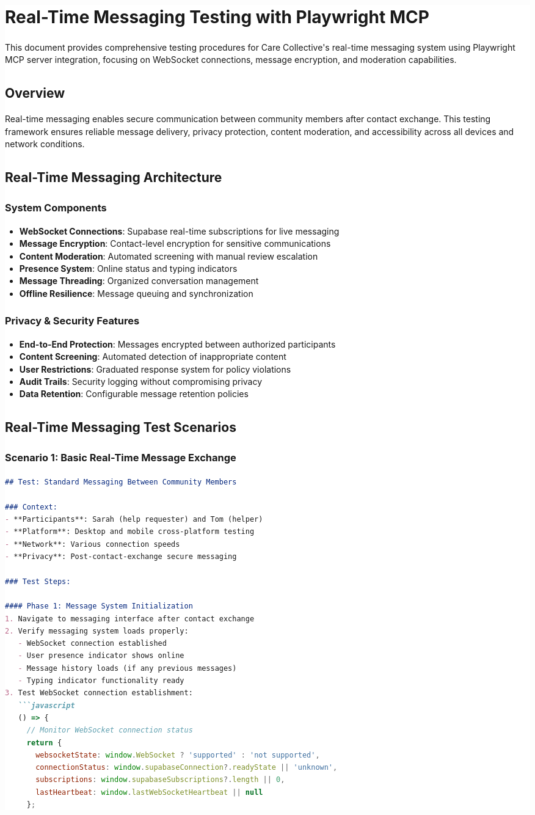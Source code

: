 # Real-Time Messaging Testing with Playwright MCP

This document provides comprehensive testing procedures for Care Collective's real-time messaging system using Playwright MCP server integration, focusing on WebSocket connections, message encryption, and moderation capabilities.

## Overview

Real-time messaging enables secure communication between community members after contact exchange. This testing framework ensures reliable message delivery, privacy protection, content moderation, and accessibility across all devices and network conditions.

## Real-Time Messaging Architecture

### System Components
- **WebSocket Connections**: Supabase real-time subscriptions for live messaging
- **Message Encryption**: Contact-level encryption for sensitive communications
- **Content Moderation**: Automated screening with manual review escalation
- **Presence System**: Online status and typing indicators
- **Message Threading**: Organized conversation management
- **Offline Resilience**: Message queuing and synchronization

### Privacy & Security Features
- **End-to-End Protection**: Messages encrypted between authorized participants
- **Content Screening**: Automated detection of inappropriate content
- **User Restrictions**: Graduated response system for policy violations
- **Audit Trails**: Security logging without compromising privacy
- **Data Retention**: Configurable message retention policies

## Real-Time Messaging Test Scenarios

### Scenario 1: Basic Real-Time Message Exchange

```markdown
## Test: Standard Messaging Between Community Members

### Context:
- **Participants**: Sarah (help requester) and Tom (helper)
- **Platform**: Desktop and mobile cross-platform testing
- **Network**: Various connection speeds
- **Privacy**: Post-contact-exchange secure messaging

### Test Steps:

#### Phase 1: Message System Initialization
1. Navigate to messaging interface after contact exchange
2. Verify messaging system loads properly:
   - WebSocket connection established
   - User presence indicator shows online
   - Message history loads (if any previous messages)
   - Typing indicator functionality ready
3. Test WebSocket connection establishment:
   ```javascript
   () => {
     // Monitor WebSocket connection status
     return {
       websocketState: window.WebSocket ? 'supported' : 'not supported',
       connectionStatus: window.supabaseConnection?.readyState || 'unknown',
       subscriptions: window.supabaseSubscriptions?.length || 0,
       lastHeartbeat: window.lastWebSocketHeartbeat || null
     };
```